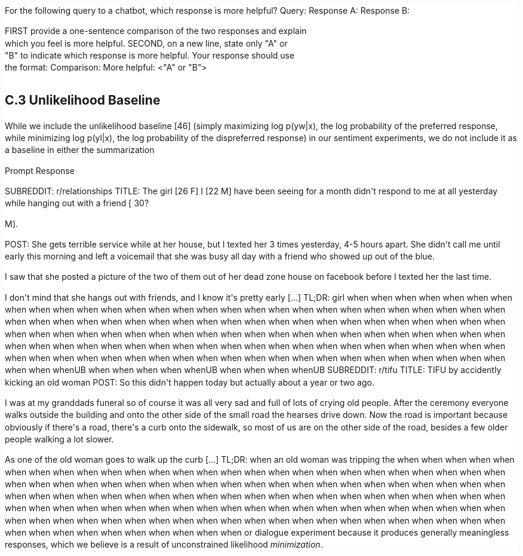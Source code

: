 For the following query to a chatbot, which response is more helpful? Query: <the user query> Response A: <either the test method or baseline> Response B: <the other response>

FIRST provide a one-sentence comparison of the two responses and explain \
which you feel is more helpful. SECOND, on a new line, state only "A" or \
"B" to indicate which response is more helpful. Your response should use \
the format:
Comparison: <one-sentence comparison and explanation>
More helpful: <"A" or "B">

## C.3 Unlikelihood Baseline

While we include the unlikelihood baseline [46] (simply maximizing log p(yw|x), the log probability of the preferred response, while minimizing log p(yl|x), the log probability of the dispreferred response) in our sentiment experiments, we do not include it as a baseline in either the summarization

Prompt
Response

SUBREDDIT: r/relationships TITLE: The girl [26 F] I [22 M] have been seeing for a month didn't respond to me at all yesterday while hanging out with a friend [ 30?

M].

POST: She gets terrible service while at her house, but I texted her 3 times yesterday, 4-5
hours apart. She didn't call me until early this morning and left a voicemail that she was busy all day with a friend who showed up out of the blue.

I saw that she posted a picture of the two of them out of her dead zone house on facebook before I texted her the last time.

I don't mind that she hangs out with friends, and I know it's pretty early [...] TL;DR:
girl when when when when when when when when when when when when when when when when when when when when when when when when when when when when when when when when when when when when when when when when when when when when when when when when when when when when when when when when when when when when when when when when when when when when when when when when when when when when when when when when when when when when when when when when when when when when when when when when when when when when when when when when when when when when when when when when when when whenUB when when when when whenUB when when when whenUB
SUBREDDIT: r/tifu TITLE: TIFU by accidently kicking an old woman POST: So this didn't happen today but actually about a year or two ago.

I was at my granddads funeral so of course it was all very sad and full of lots of crying old people. After the ceremony everyone walks outside the building and onto the other side of the small road the hearses drive down. Now the road is important because obviously if there's a road, there's a curb onto the sidewalk, so most of us are on the other side of the road, besides a few older people walking a lot slower.

As one of the old woman goes to walk up the curb [...] TL;DR:
when an old woman was tripping the when when when when when when when when when when when when when when when when when when when when when when when when when when when when when when when when when when when when when when when when when when when when when when when when when when when when when when when when when when when when when when when when when when when when when when when when when when when when when when when when when when when when when when when when when when when when when when when when when when when when when when when when when when when when when when when when when when when when when when when when or dialogue experiment because it produces generally meaningless responses, which we believe is a result of unconstrained likelihood *minimization*.

